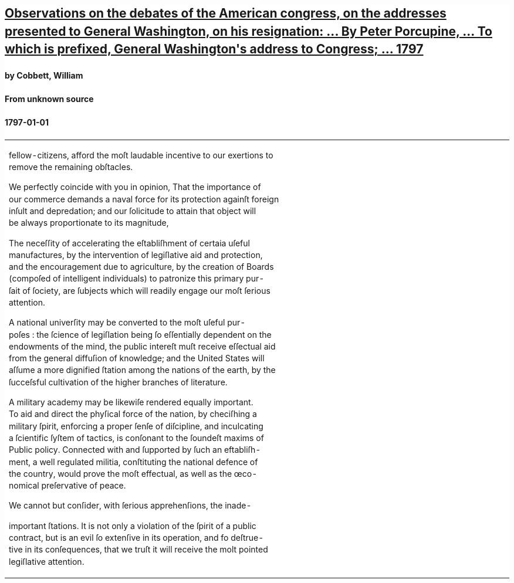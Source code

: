 ## [Observations on the debates of the American congress, on the addresses presented to General Washington, on his resignation: ... By Peter Porcupine, ... To which is prefixed, General Washington's address to Congress; ...  1797](https://archive.org/details/bim_eighteenth-century_observations-on-the-deba_cobbett-william_1797/page/n9/mode/1up?view=theater)

#### by Cobbett, William

#### From unknown source

#### 1797-01-01

<table style="width: 100%;"><tr><td style="width: 50%">

  
  
fellow-citizens, afford the moſt laudable incentive to our exertions to  
remove the remaining obſtacles.  
  
We perfectly coincide with you in opinion, That the importance of  
our commerce demands a naval force for its protection againſt foreign  
inſult and depredation; and our ſolicitude to attain that object will  
be always proportionate to its magnitude,  
  
The neceſſity of accelerating the eſtabliſhment of certaia uſeful  
manufactures, by the intervention of legiſlative aid and protection,  
and the encouragement due to agriculture, by the creation of Boards  
(compoſed of intelligent individuals) to patronize this primary pur-  
ſait of ſociety, are ſubjects which will readily engage our moſt ſerious  
attention.  
  
A national univerſity may be converted to the moſt uſeful pur-  
poſes : the ſcience of legiſlation being ſo eſſentially dependent on the  
endowments of the mind, the public intereſt muſt receive eſſectual aid  
from the general diffuſion of knowledge; and the United States will  
aſſume a more dignified ſtation among the nations of the earth, by the  
ſucceſsful cultivation of the higher branches of literature.  
  
A military academy may be likewiſe rendered equally important.  
To aid and direct the phyſical force of the nation, by checiſhing a  
military ſpirit, enforcing a proper ſenſe of diſcipline, and inculcating  
a ſcientific ſyſtem of tactics, is conſonant to the ſoundeſt maxims of  
Public policy. Connected with and ſupported by ſuch an eftabliſh-  
ment, a well regulated militia, conſtituting the national defence of  
the country, would prove the moſt effectual, as well as the œco-  
nomical preſervative of peace.  
  
We cannot but conſider, with ſerious apprehenſions, the inade-  
  
  
important ſtations. It is not only a violation of the ſpirit of a public  
contract, but is an evil ſo extenſive in its operation, and fo deſtrue-  
tive in its conſequences, that we truſt it will receive the molt pointed  
legiſlative attention.  
  